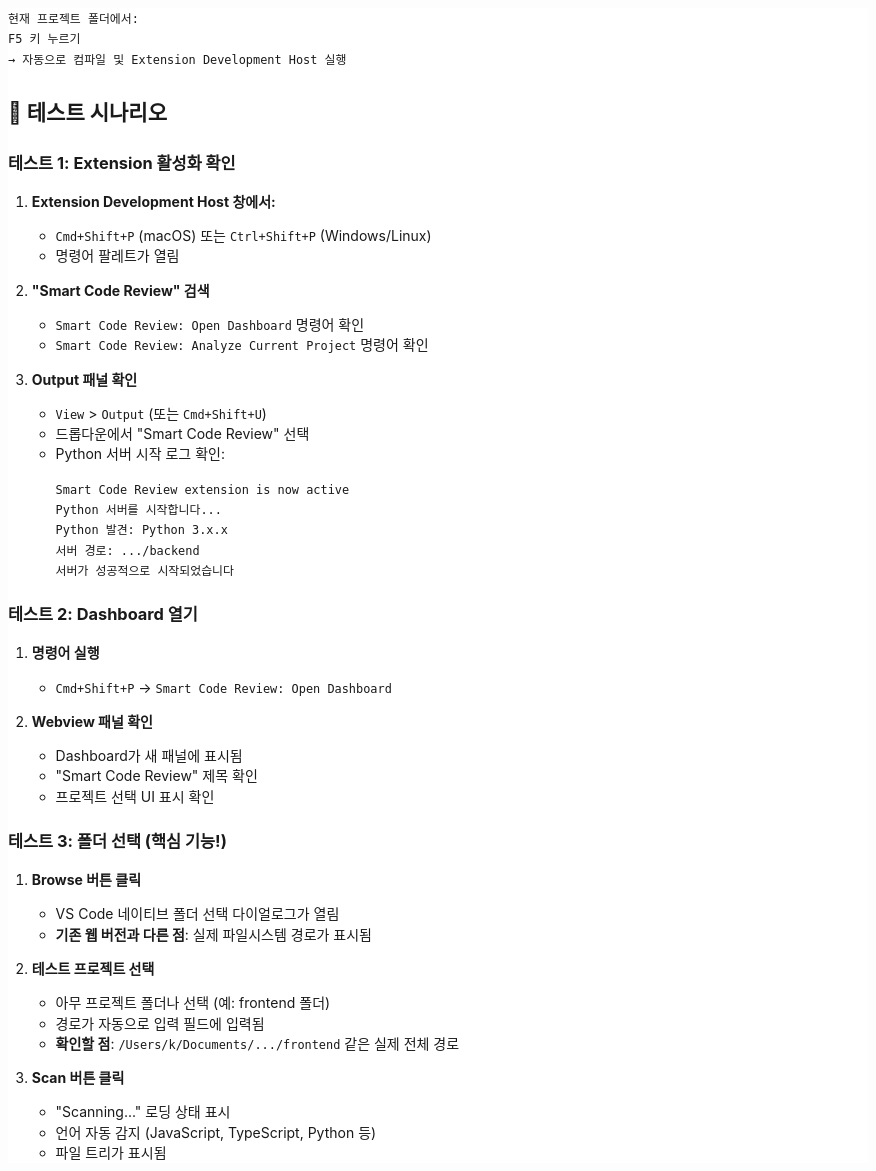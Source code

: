 ```
현재 프로젝트 폴더에서:
F5 키 누르기
→ 자동으로 컴파일 및 Extension Development Host 실행
```

## 🧪 테스트 시나리오

### 테스트 1: Extension 활성화 확인

1. **Extension Development Host 창에서:**
   - `Cmd+Shift+P` (macOS) 또는 `Ctrl+Shift+P` (Windows/Linux)
   - 명령어 팔레트가 열림

2. **"Smart Code Review" 검색**
   - `Smart Code Review: Open Dashboard` 명령어 확인
   - `Smart Code Review: Analyze Current Project` 명령어 확인

3. **Output 패널 확인**
   - `View` > `Output` (또는 `Cmd+Shift+U`)
   - 드롭다운에서 "Smart Code Review" 선택
   - Python 서버 시작 로그 확인:
     ```
     Smart Code Review extension is now active
     Python 서버를 시작합니다...
     Python 발견: Python 3.x.x
     서버 경로: .../backend
     서버가 성공적으로 시작되었습니다
     ```

### 테스트 2: Dashboard 열기

1. **명령어 실행**
   - `Cmd+Shift+P` → `Smart Code Review: Open Dashboard`

2. **Webview 패널 확인**
   - Dashboard가 새 패널에 표시됨
   - "Smart Code Review" 제목 확인
   - 프로젝트 선택 UI 표시 확인

### 테스트 3: 폴더 선택 (핵심 기능!)

1. **Browse 버튼 클릭**
   - VS Code 네이티브 폴더 선택 다이얼로그가 열림
   - **기존 웹 버전과 다른 점**: 실제 파일시스템 경로가 표시됨

2. **테스트 프로젝트 선택**
   - 아무 프로젝트 폴더나 선택 (예: frontend 폴더)
   - 경로가 자동으로 입력 필드에 입력됨
   - **확인할 점**: `/Users/k/Documents/.../frontend` 같은 실제 전체 경로

3. **Scan 버튼 클릭**
   - "Scanning..." 로딩 상태 표시
   - 언어 자동 감지 (JavaScript, TypeScript, Python 등)
   - 파일 트리가 표시됨
